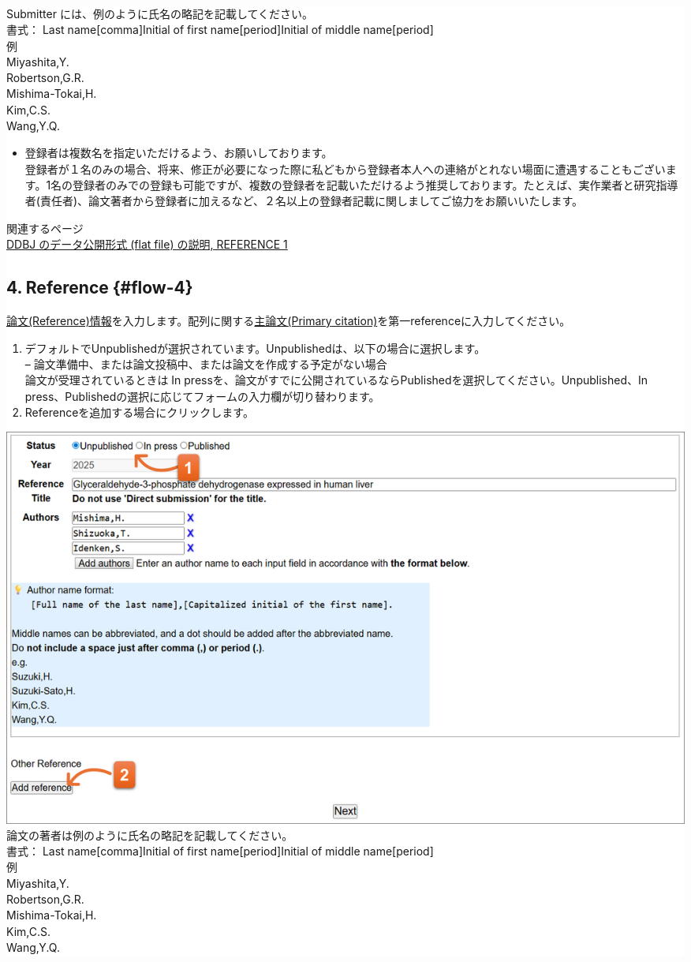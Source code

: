 <div class="attention" markdown="1">
Submitter には、例のように氏名の略記を記載してください。<br>
書式： Last name[comma]Initial of first name[period]Initial of middle name[period]<br>
例<br>
Miyashita,Y.<br>Robertson,G.R.<br>Mishima-Tokai,H.<br>Kim,C.S.<br>Wang,Y.Q.
</div>

  - 登録者は複数名を指定いただけるよう、お願いしております。  
    登録者が１名のみの場合、将来、修正が必要になった際に私どもから登録者本人への連絡がとれない場面に遭遇することもございます。1名の登録者のみでの登録も可能ですが、複数の登録者を記載いただけるよう推奨しております。たとえば、実作業者と研究指導者(責任者)、論文著者から登録者に加えるなど、２名以上の登録者記載に関しましてご協力をお願いいたします。

関連するページ  
[DDBJ のデータ公開形式 (flat file) の説明, REFERENCE 1](/ddbj/flat-file.html#Reference1B)

## 4\. Reference  {#flow-4}

[論文(Reference)情報](/ddbj/submission.html#reference)を入力します。配列に関する[主論文(Primary citation)](/ddbj/submission.html#pcite)を第一referenceに入力してください。

1. デフォルトでUnpublishedが選択されています。Unpublishedは、以下の場合に選択します。  
&#x2013; 論文準備中、または論文投稿中、または論文を作成する予定がない場合  
論文が受理されているときは In pressを、論文がすでに公開されているならPublishedを選択してください。Unpublished、In press、Publishedの選択に応じてフォームの入力欄が切り替わります。
1. Referenceを追加する場合にクリックします。

<img src="/assets/images/help/NSSShelp4.png" alt="" title="" class="w600">
<div class="attention">
論文の著者は例のように氏名の略記を記載してください。<br>
書式： Last name[comma]Initial of first name[period]Initial of middle name[period]<br>
例<br>
Miyashita,Y.<br>Robertson,G.R.<br>Mishima-Tokai,H.<br>Kim,C.S.<br>Wang,Y.Q.
</div>
